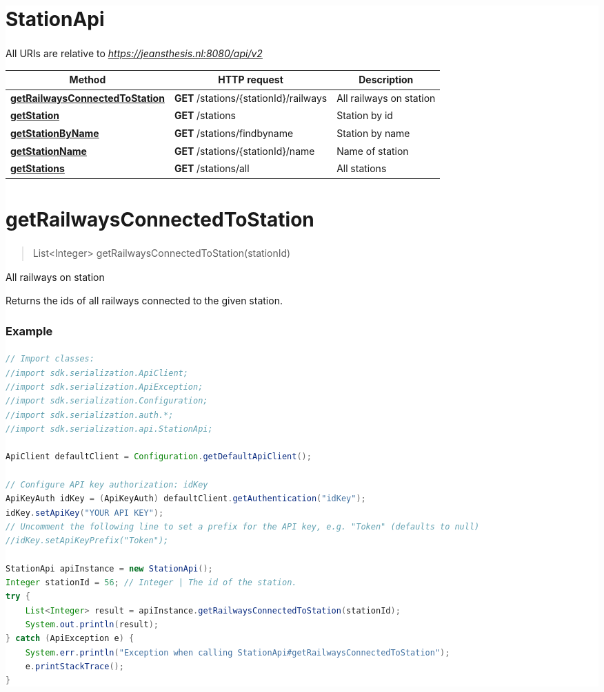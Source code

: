 # StationApi

All URIs are relative to *https://jeansthesis.nl:8080/api/v2*

Method | HTTP request | Description
------------- | ------------- | -------------
[**getRailwaysConnectedToStation**](StationApi.md#getRailwaysConnectedToStation) | **GET** /stations/{stationId}/railways | All railways on station
[**getStation**](StationApi.md#getStation) | **GET** /stations | Station by id
[**getStationByName**](StationApi.md#getStationByName) | **GET** /stations/findbyname | Station by name
[**getStationName**](StationApi.md#getStationName) | **GET** /stations/{stationId}/name | Name of station
[**getStations**](StationApi.md#getStations) | **GET** /stations/all | All stations


<a name="getRailwaysConnectedToStation"></a>
# **getRailwaysConnectedToStation**
> List&lt;Integer&gt; getRailwaysConnectedToStation(stationId)

All railways on station

Returns the ids of all railways connected to the given station.

### Example
```java
// Import classes:
//import sdk.serialization.ApiClient;
//import sdk.serialization.ApiException;
//import sdk.serialization.Configuration;
//import sdk.serialization.auth.*;
//import sdk.serialization.api.StationApi;

ApiClient defaultClient = Configuration.getDefaultApiClient();

// Configure API key authorization: idKey
ApiKeyAuth idKey = (ApiKeyAuth) defaultClient.getAuthentication("idKey");
idKey.setApiKey("YOUR API KEY");
// Uncomment the following line to set a prefix for the API key, e.g. "Token" (defaults to null)
//idKey.setApiKeyPrefix("Token");

StationApi apiInstance = new StationApi();
Integer stationId = 56; // Integer | The id of the station.
try {
    List<Integer> result = apiInstance.getRailwaysConnectedToStation(stationId);
    System.out.println(result);
} catch (ApiException e) {
    System.err.println("Exception when calling StationApi#getRailwaysConnectedToStation");
    e.printStackTrace();
}
```
